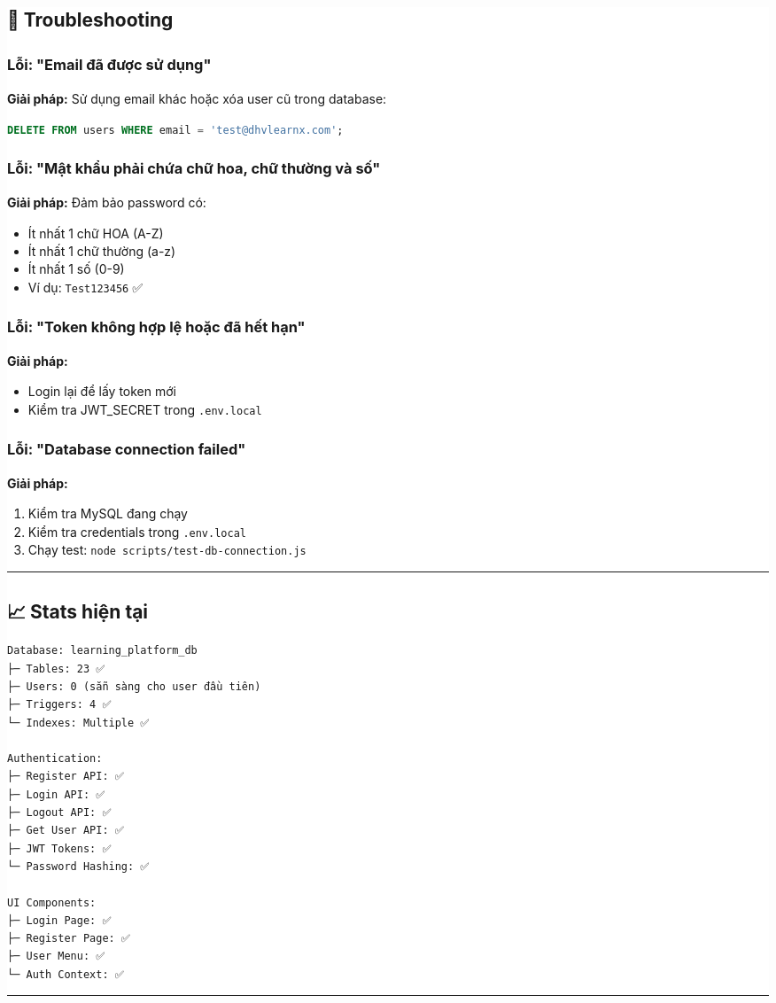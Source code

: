 
## 🐛 Troubleshooting

### Lỗi: "Email đã được sử dụng"
**Giải pháp:** Sử dụng email khác hoặc xóa user cũ trong database:
```sql
DELETE FROM users WHERE email = 'test@dhvlearnx.com';
```

### Lỗi: "Mật khẩu phải chứa chữ hoa, chữ thường và số"
**Giải pháp:** Đảm bảo password có:
- Ít nhất 1 chữ HOA (A-Z)
- Ít nhất 1 chữ thường (a-z)
- Ít nhất 1 số (0-9)
- Ví dụ: `Test123456` ✅

### Lỗi: "Token không hợp lệ hoặc đã hết hạn"
**Giải pháp:** 
- Login lại để lấy token mới
- Kiểm tra JWT_SECRET trong `.env.local`

### Lỗi: "Database connection failed"
**Giải pháp:**
1. Kiểm tra MySQL đang chạy
2. Kiểm tra credentials trong `.env.local`
3. Chạy test: `node scripts/test-db-connection.js`

---

## 📈 Stats hiện tại

```
Database: learning_platform_db
├─ Tables: 23 ✅
├─ Users: 0 (sẵn sàng cho user đầu tiên)
├─ Triggers: 4 ✅
└─ Indexes: Multiple ✅

Authentication:
├─ Register API: ✅
├─ Login API: ✅
├─ Logout API: ✅
├─ Get User API: ✅
├─ JWT Tokens: ✅
└─ Password Hashing: ✅

UI Components:
├─ Login Page: ✅
├─ Register Page: ✅
├─ User Menu: ✅
└─ Auth Context: ✅
```

---